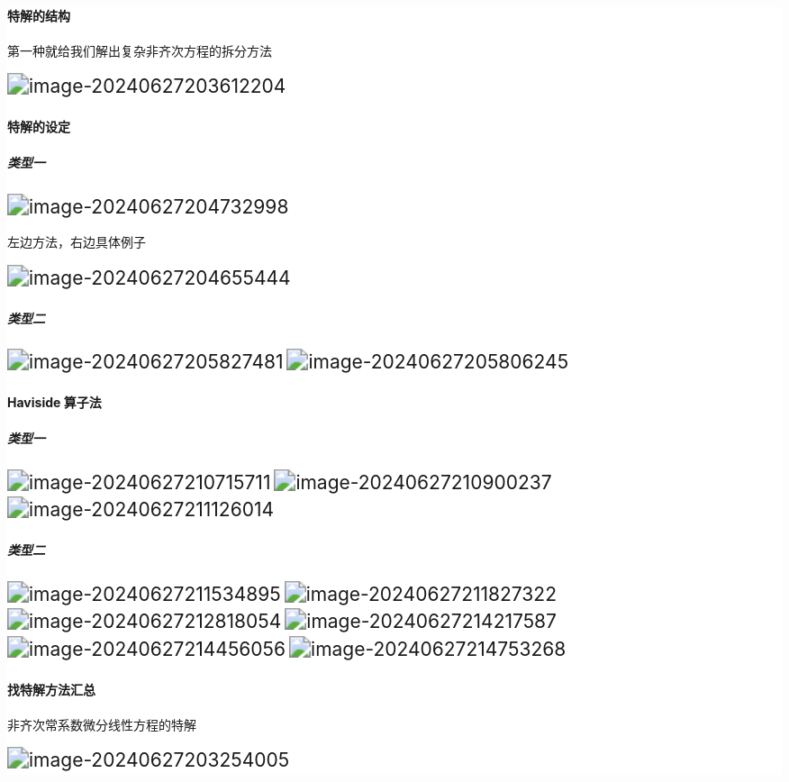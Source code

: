 #### 特解的结构

第一种就给我们解出复杂非齐次方程的拆分方法

<img src="assets/image-20240627203612204.png" alt="image-20240627203612204" style="zoom:150%;" />

#### 特解的设定

##### 类型一

<img src="assets/image-20240627204732998.png" alt="image-20240627204732998" style="zoom:150%;" />

左边方法，右边具体例子

<img src="assets/image-20240627204655444.png" alt="image-20240627204655444" style="zoom:150%;" />

##### 类型二

<img src="assets/image-20240627205827481.png" alt="image-20240627205827481" style="zoom:150%;" />

<img src="assets/image-20240627205806245.png" alt="image-20240627205806245" style="zoom:150%;" />

#### Haviside 算子法

##### 类型一

<img src="assets/image-20240627210715711.png" alt="image-20240627210715711" style="zoom:150%;" />

<img src="assets/image-20240627210900237.png" alt="image-20240627210900237" style="zoom:150%;" />

<img src="assets/image-20240627211126014.png" alt="image-20240627211126014" style="zoom:150%;" />

##### 类型二

<img src="assets/image-20240627211534895.png" alt="image-20240627211534895" style="zoom:150%;" />

<img src="assets/image-20240627211827322.png" alt="image-20240627211827322" style="zoom:150%;" />

<img src="assets/image-20240627212818054.png" alt="image-20240627212818054" style="zoom:150%;" />

<img src="assets/image-20240627214217587.png" alt="image-20240627214217587" style="zoom:150%;" />

<img src="assets/image-20240627214456056.png" alt="image-20240627214456056" style="zoom:150%;" />

<img src="assets/image-20240627214753268.png" alt="image-20240627214753268" style="zoom:150%;" />

#### 找特解方法汇总

非齐次常系数微分线性方程的特解

<img src="assets/image-20240627203254005.png" alt="image-20240627203254005" style="zoom:150%;" />
